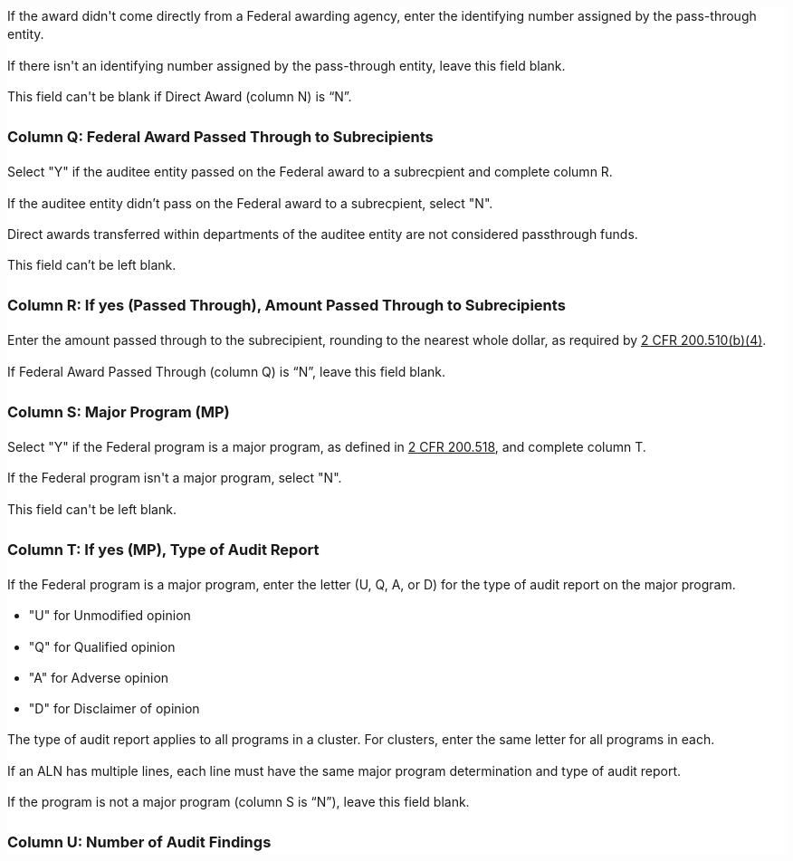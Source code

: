 If the award didn't come directly from a Federal awarding agency, enter the identifying number assigned by the pass-through entity.

If there isn't an identifying number assigned by the pass-through entity, leave this field blank.

This field can't be blank if Direct Award (column N) is “N”.

### Column Q: Federal Award Passed Through to Subrecipients

Select "Y" if the auditee entity passed on the Federal award to a subrecpient and complete column R.

If the auditee entity didn’t pass on the Federal award to a subrecpient, select "N".

Direct awards transferred within departments of the auditee entity are not considered passthrough funds.

This field can’t be left blank.

### Column R: If yes (Passed Through), Amount Passed Through to Subrecipients

Enter the amount passed through to the subrecipient, rounding to the nearest whole dollar, as required by [2 CFR 200.510(b)(4)](https://www.ecfr.gov/current/title-2/part-200/section-200.510#p-200.510(b)(4)).

If Federal Award Passed Through (column Q) is “N”, leave this field blank.

### Column S: Major Program (MP)

Select "Y" if the Federal program is a major program, as defined in [2 CFR 200.518](https://www.ecfr.gov/current/title-2/section-200.518), and complete column T.

If the Federal program isn't a major program, select "N".

This field can't be left blank.

### Column T: If yes (MP), Type of Audit Report

If the Federal program is a major program, enter the letter (U, Q, A, or D) for the type of audit report on the major program.
- "U" for Unmodified opinion

- "Q" for Qualified opinion

- "A" for Adverse opinion

- "D" for Disclaimer of opinion

The type of audit report applies to all programs in a cluster. For clusters, enter the same letter for all programs in each.

If an ALN has multiple lines, each line must have the same major program determination and type of audit report.

If the program is not a major program (column S is “N”), leave this field blank.

### Column U: Number of Audit Findings
